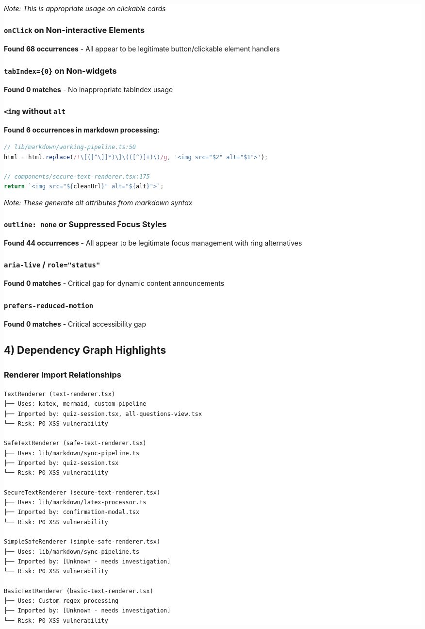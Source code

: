 _Note: This is appropriate usage on clickable cards_

### `onClick` on Non-interactive Elements

**Found 68 occurrences** - All appear to be legitimate button/clickable element handlers

### `tabIndex={0}` on Non-widgets

**Found 0 matches** - No inappropriate tabIndex usage

### `<img` without `alt`

**Found 6 occurrences in markdown processing:**

```typescript
// lib/markdown/working-pipeline.ts:50
html = html.replace(/!\[([^\]]*)\]\(([^)]+)\)/g, '<img src="$2" alt="$1">');

// components/secure-text-renderer.tsx:175
return `<img src="${cleanUrl}" alt="${alt}">`;
```

_Note: These generate alt attributes from markdown syntax_

### `outline: none` or Suppressed Focus Styles

**Found 44 occurrences** - All appear to be legitimate focus management with ring alternatives

### `aria-live` / `role="status"`

**Found 0 matches** - Critical gap for dynamic content announcements

### `prefers-reduced-motion`

**Found 0 matches** - Critical accessibility gap

## 4) Dependency Graph Highlights

### Renderer Import Relationships

```
TextRenderer (text-renderer.tsx)
├── Uses: katex, mermaid, custom pipeline
├── Imported by: quiz-session.tsx, all-questions-view.tsx
└── Risk: P0 XSS vulnerability

SafeTextRenderer (safe-text-renderer.tsx)
├── Uses: lib/markdown/sync-pipeline.ts
├── Imported by: quiz-session.tsx
└── Risk: P0 XSS vulnerability

SecureTextRenderer (secure-text-renderer.tsx)
├── Uses: lib/markdown/latex-processor.ts
├── Imported by: confirmation-modal.tsx
└── Risk: P0 XSS vulnerability

SimpleSafeRenderer (simple-safe-renderer.tsx)
├── Uses: lib/markdown/sync-pipeline.ts
├── Imported by: [Unknown - needs investigation]
└── Risk: P0 XSS vulnerability

BasicTextRenderer (basic-text-renderer.tsx)
├── Uses: Custom regex processing
├── Imported by: [Unknown - needs investigation]
└── Risk: P0 XSS vulnerability
```